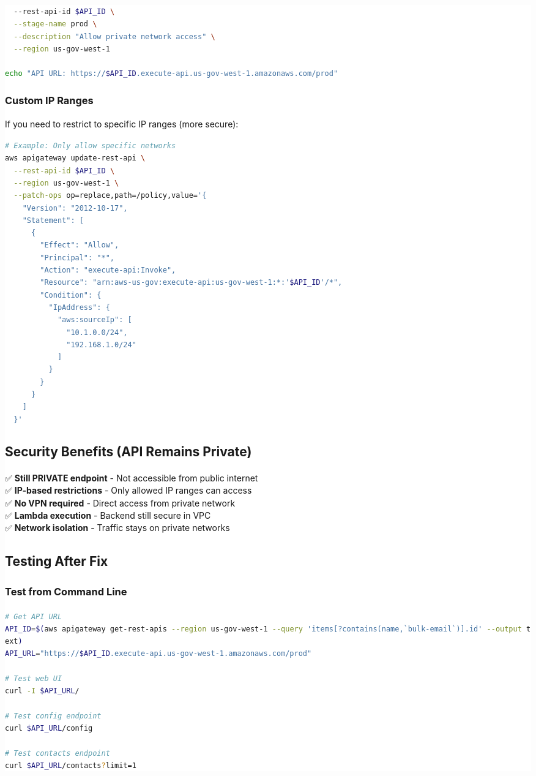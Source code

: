 ```bash
  --rest-api-id $API_ID \
  --stage-name prod \
  --description "Allow private network access" \
  --region us-gov-west-1

echo "API URL: https://$API_ID.execute-api.us-gov-west-1.amazonaws.com/prod"
```

### **Custom IP Ranges**

If you need to restrict to specific IP ranges (more secure):

```bash
# Example: Only allow specific networks
aws apigateway update-rest-api \
  --rest-api-id $API_ID \
  --region us-gov-west-1 \
  --patch-ops op=replace,path=/policy,value='{
    "Version": "2012-10-17",
    "Statement": [
      {
        "Effect": "Allow",
        "Principal": "*",
        "Action": "execute-api:Invoke",
        "Resource": "arn:aws-us-gov:execute-api:us-gov-west-1:*:'$API_ID'/*",
        "Condition": {
          "IpAddress": {
            "aws:sourceIp": [
              "10.1.0.0/24",
              "192.168.1.0/24"
            ]
          }
        }
      }
    ]
  }'
```

## Security Benefits (API Remains Private)

✅ **Still PRIVATE endpoint** - Not accessible from public internet  
✅ **IP-based restrictions** - Only allowed IP ranges can access  
✅ **No VPN required** - Direct access from private network  
✅ **Lambda execution** - Backend still secure in VPC  
✅ **Network isolation** - Traffic stays on private networks

## Testing After Fix

### Test from Command Line
```bash
# Get API URL
API_ID=$(aws apigateway get-rest-apis --region us-gov-west-1 --query 'items[?contains(name,`bulk-email`)].id' --output text)
API_URL="https://$API_ID.execute-api.us-gov-west-1.amazonaws.com/prod"

# Test web UI
curl -I $API_URL/

# Test config endpoint
curl $API_URL/config

# Test contacts endpoint
curl $API_URL/contacts?limit=1
```
